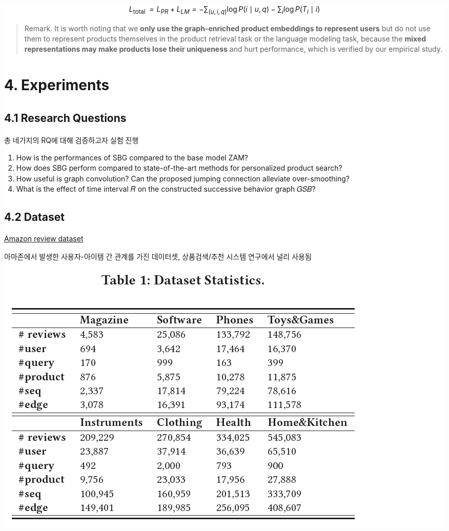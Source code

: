 $$
L_{\text {total }}=L_{P R}+L_{L M}=-\sum_{(u, i, q)} \log P(i \mid u, q)-\sum_{i} \log P\left(T_{i} \mid i\right)
$$

> Remark. It is worth noting that we **only use the graph-enriched product embeddings to represent users** but do not use them to represent products themselves in the product retrieval task or the language modeling task, because the **mixed representations may make products lose their uniqueness** and hurt performance, which is verified by our empirical study.

# 4. Experiments

## 4.1 Research Questions

총 네가지의 RQ에 대해 검증하고자 실험 진행

1. How is the performances of SBG compared to the base model ZAM?
2. How does SBG perform compared to state-of-the-art methods for personalized product search?
3. How useful is graph convolution? Can the proposed jumping connection alleviate over-smoothing?
4. What is the effect of time interval 𝑅 on the constructed successive behavior graph 𝐺𝑆𝐵?

## 4.2 Dataset

[Amazon review dataset](http://jmcauley.ucsd.edu/data/amazon)

아마존에서 발생한 사용자-아이템 간 관계를 가진 데이터셋, 상품검색/추천 시스템 연구에서 널리 사용됨

![실험에서 사용한 데이터셋에 대한 요약](../../.gitbook/2022-spring-assets/KimDaehee_1/review1/Untitled%205.png)
